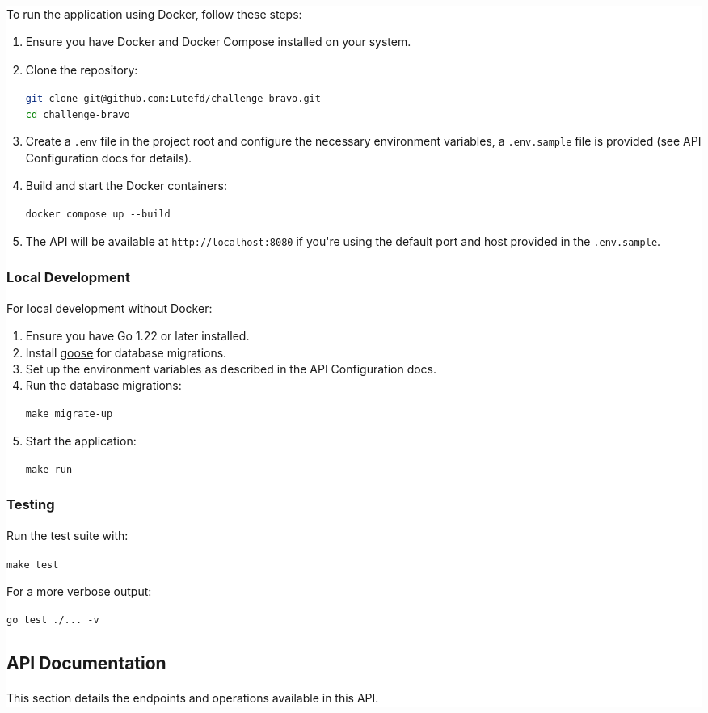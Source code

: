 To run the application using Docker, follow these steps:

1. Ensure you have Docker and Docker Compose installed on your system.

2. Clone the repository:

    ```bash
    git clone git@github.com:Lutefd/challenge-bravo.git
    cd challenge-bravo
    ```

3. Create a `.env` file in the project root and configure the necessary environment variables, a `.env.sample` file is provided (see API Configuration docs for details).

4. Build and start the Docker containers:

    ```
    docker compose up --build
    ```

5. The API will be available at `http://localhost:8080` if you're using the default port
   and host provided in the `.env.sample`.

### Local Development

For local development without Docker:

1. Ensure you have Go 1.22 or later installed.
2. Install [goose](https://github.com/pressly/goose) for database migrations.
3. Set up the environment variables as described in the API Configuration docs.
4. Run the database migrations:
    ```
    make migrate-up
    ```
5. Start the application:
    ```
    make run
    ```

### Testing

Run the test suite with:

```
make test
```

For a more verbose output:

```
go test ./... -v
```

## API Documentation

This section details the endpoints and operations available in this API.
